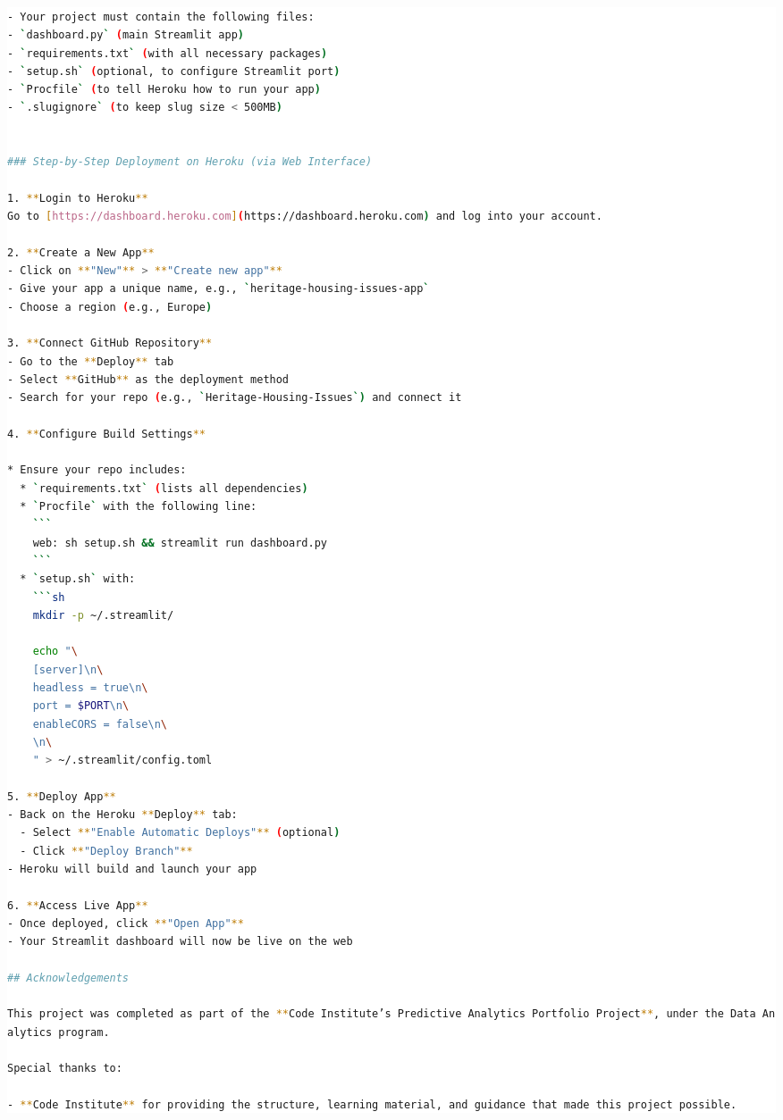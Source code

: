    ```bash
- Your project must contain the following files:
  - `dashboard.py` (main Streamlit app)
  - `requirements.txt` (with all necessary packages)
  - `setup.sh` (optional, to configure Streamlit port)
  - `Procfile` (to tell Heroku how to run your app)
  - `.slugignore` (to keep slug size < 500MB)


### Step-by-Step Deployment on Heroku (via Web Interface)

1. **Login to Heroku**  
   Go to [https://dashboard.heroku.com](https://dashboard.heroku.com) and log into your account.

2. **Create a New App**
   - Click on **"New"** > **"Create new app"**
   - Give your app a unique name, e.g., `heritage-housing-issues-app`
   - Choose a region (e.g., Europe)

3. **Connect GitHub Repository**
   - Go to the **Deploy** tab
   - Select **GitHub** as the deployment method
   - Search for your repo (e.g., `Heritage-Housing-Issues`) and connect it

4. **Configure Build Settings**
   
   * Ensure your repo includes:
     * `requirements.txt` (lists all dependencies)
     * `Procfile` with the following line:
       ```
       web: sh setup.sh && streamlit run dashboard.py
       ```
     * `setup.sh` with:
       ```sh
       mkdir -p ~/.streamlit/

       echo "\
       [server]\n\
       headless = true\n\
       port = $PORT\n\
       enableCORS = false\n\
       \n\
       " > ~/.streamlit/config.toml

5. **Deploy App**
   - Back on the Heroku **Deploy** tab:
     - Select **"Enable Automatic Deploys"** (optional)
     - Click **"Deploy Branch"**
   - Heroku will build and launch your app

6. **Access Live App**
   - Once deployed, click **"Open App"**
   - Your Streamlit dashboard will now be live on the web

## Acknowledgements

This project was completed as part of the **Code Institute’s Predictive Analytics Portfolio Project**, under the Data Analytics program.

Special thanks to:

- **Code Institute** for providing the structure, learning material, and guidance that made this project possible.
   ```